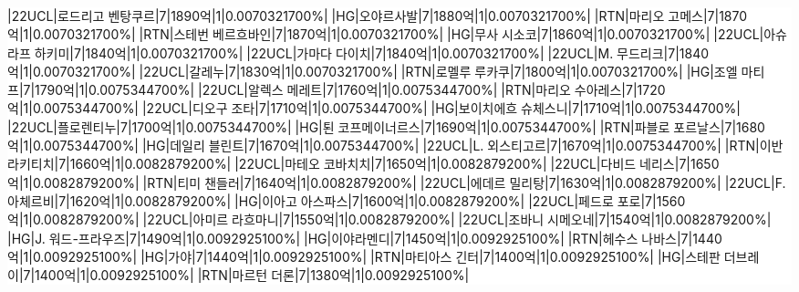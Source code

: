 |22UCL|로드리고 벤탕쿠르|7|1890억|1|0.0070321700%|
|HG|오야르사발|7|1880억|1|0.0070321700%|
|RTN|마리오 고메스|7|1870억|1|0.0070321700%|
|RTN|스테번 베르흐바인|7|1870억|1|0.0070321700%|
|HG|무사 시소코|7|1860억|1|0.0070321700%|
|22UCL|아슈라프 하키미|7|1840억|1|0.0070321700%|
|22UCL|가마다 다이치|7|1840억|1|0.0070321700%|
|22UCL|M. 무드리크|7|1840억|1|0.0070321700%|
|22UCL|갈레누|7|1830억|1|0.0070321700%|
|RTN|로멜루 루카쿠|7|1800억|1|0.0070321700%|
|HG|조엘 마티프|7|1790억|1|0.0075344700%|
|22UCL|알렉스 메레트|7|1760억|1|0.0075344700%|
|RTN|마리오 수아레스|7|1720억|1|0.0075344700%|
|22UCL|디오구 조타|7|1710억|1|0.0075344700%|
|HG|보이치에흐 슈체스니|7|1710억|1|0.0075344700%|
|22UCL|플로렌티누|7|1700억|1|0.0075344700%|
|HG|퇸 코프메이너르스|7|1690억|1|0.0075344700%|
|RTN|파블로 포르날스|7|1680억|1|0.0075344700%|
|HG|데일리 블린트|7|1670억|1|0.0075344700%|
|22UCL|L. 외스티고르|7|1670억|1|0.0075344700%|
|RTN|이반 라키티치|7|1660억|1|0.0082879200%|
|22UCL|마테오 코바치치|7|1650억|1|0.0082879200%|
|22UCL|다비드 네리스|7|1650억|1|0.0082879200%|
|RTN|티미 챈들러|7|1640억|1|0.0082879200%|
|22UCL|에데르 밀리탕|7|1630억|1|0.0082879200%|
|22UCL|F. 아체르비|7|1620억|1|0.0082879200%|
|HG|이아고 아스파스|7|1600억|1|0.0082879200%|
|22UCL|페드로 포로|7|1560억|1|0.0082879200%|
|22UCL|아미르 라흐마니|7|1550억|1|0.0082879200%|
|22UCL|조바니 시메오네|7|1540억|1|0.0082879200%|
|HG|J. 워드-프라우즈|7|1490억|1|0.0092925100%|
|HG|이야라멘디|7|1450억|1|0.0092925100%|
|RTN|헤수스 나바스|7|1440억|1|0.0092925100%|
|HG|가야|7|1440억|1|0.0092925100%|
|RTN|마티아스 긴터|7|1400억|1|0.0092925100%|
|HG|스테판 더브레이|7|1400억|1|0.0092925100%|
|RTN|마르턴 더론|7|1380억|1|0.0092925100%|